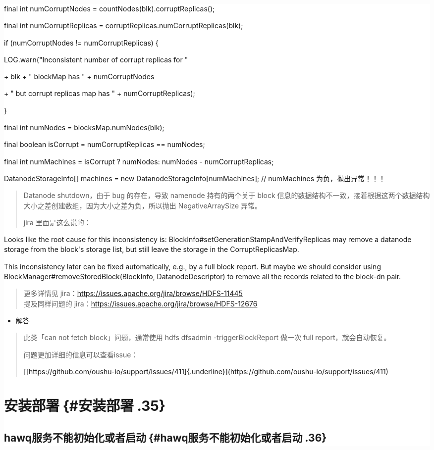 final int numCorruptNodes = countNodes(blk).corruptReplicas();

final int numCorruptReplicas = corruptReplicas.numCorruptReplicas(blk);

if (numCorruptNodes != numCorruptReplicas) {

LOG.warn(\"Inconsistent number of corrupt replicas for \"

\+ blk + \" blockMap has \" + numCorruptNodes

\+ \" but corrupt replicas map has \" + numCorruptReplicas);

}

final int numNodes = blocksMap.numNodes(blk);

final boolean isCorrupt = numCorruptReplicas == numNodes;

final int numMachines = isCorrupt ? numNodes: numNodes -
numCorruptReplicas;

DatanodeStorageInfo\[\] machines = new
DatanodeStorageInfo\[numMachines\]; // numMachines 为负，抛出异常！！！

> Datanode shutdown，由于 bug 的存在，导致 namenode 持有的两个关于 block
> 信息的数据结构不一致，接着根据这两个数据结构大小之差创建数组，因为大小之差为负，所以抛出
> NegativeArraySize 异常。
>
> jira 里面是这么说的：

Looks like the root cause for this inconsistency is:
BlockInfo\#setGenerationStampAndVerifyReplicas may remove a datanode
storage from the block\'s storage list, but still leave the storage in
the CorruptReplicasMap.

This inconsistency later can be fixed automatically, e.g., by a full
block report. But maybe we should consider using
BlockManager\#removeStoredBlock(BlockInfo, DatanodeDescriptor) to remove
all the records related to the block-dn pair.

> 更多详情见 jira：<https://issues.apache.org/jira/browse/HDFS-11445>\
> 提及同样问题的
> jira：<https://issues.apache.org/jira/browse/HDFS-12676>

-   解答

> 此类「can not fetch block」问题，通常使用 hdfs dfsadmin
> -triggerBlockReport 做一次 full report，就会自动恢复。
>
> 问题更加详细的信息可以查看issue：
>
> [[https://github.com/oushu-io/support/issues/411]{.underline}](https://github.com/oushu-io/support/issues/411)

安装部署 {#安装部署 .35}
========

hawq服务不能初始化或者启动 {#hawq服务不能初始化或者启动 .36}
--------------------------
